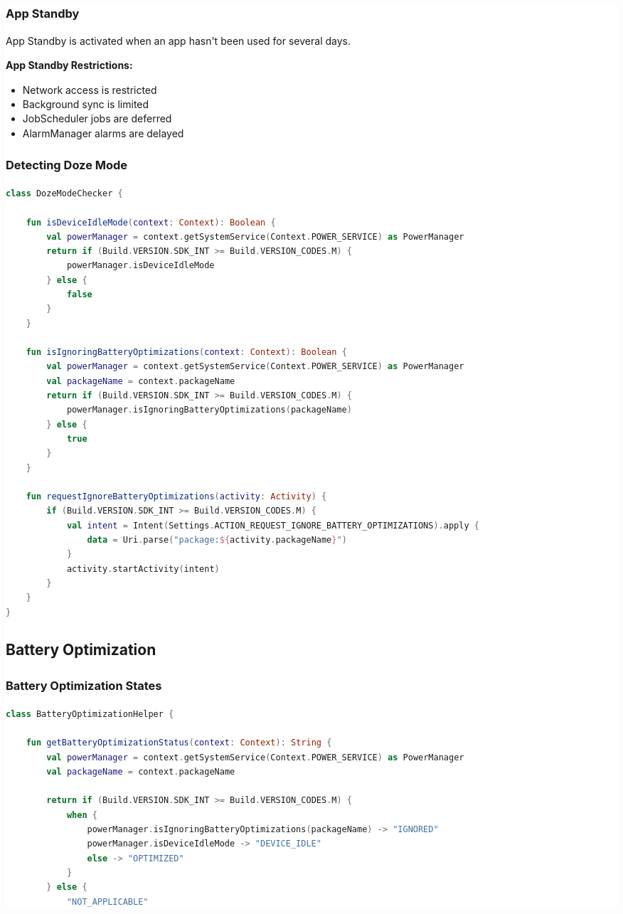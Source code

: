 ### App Standby

App Standby is activated when an app hasn't been used for several days.

**App Standby Restrictions:**
- Network access is restricted
- Background sync is limited
- JobScheduler jobs are deferred
- AlarmManager alarms are delayed

### Detecting Doze Mode

```kotlin
class DozeModeChecker {
    
    fun isDeviceIdleMode(context: Context): Boolean {
        val powerManager = context.getSystemService(Context.POWER_SERVICE) as PowerManager
        return if (Build.VERSION.SDK_INT >= Build.VERSION_CODES.M) {
            powerManager.isDeviceIdleMode
        } else {
            false
        }
    }
    
    fun isIgnoringBatteryOptimizations(context: Context): Boolean {
        val powerManager = context.getSystemService(Context.POWER_SERVICE) as PowerManager
        val packageName = context.packageName
        return if (Build.VERSION.SDK_INT >= Build.VERSION_CODES.M) {
            powerManager.isIgnoringBatteryOptimizations(packageName)
        } else {
            true
        }
    }
    
    fun requestIgnoreBatteryOptimizations(activity: Activity) {
        if (Build.VERSION.SDK_INT >= Build.VERSION_CODES.M) {
            val intent = Intent(Settings.ACTION_REQUEST_IGNORE_BATTERY_OPTIMIZATIONS).apply {
                data = Uri.parse("package:${activity.packageName}")
            }
            activity.startActivity(intent)
        }
    }
}
```

## Battery Optimization

### Battery Optimization States

```kotlin
class BatteryOptimizationHelper {
    
    fun getBatteryOptimizationStatus(context: Context): String {
        val powerManager = context.getSystemService(Context.POWER_SERVICE) as PowerManager
        val packageName = context.packageName
        
        return if (Build.VERSION.SDK_INT >= Build.VERSION_CODES.M) {
            when {
                powerManager.isIgnoringBatteryOptimizations(packageName) -> "IGNORED"
                powerManager.isDeviceIdleMode -> "DEVICE_IDLE"
                else -> "OPTIMIZED"
            }
        } else {
            "NOT_APPLICABLE"
```
